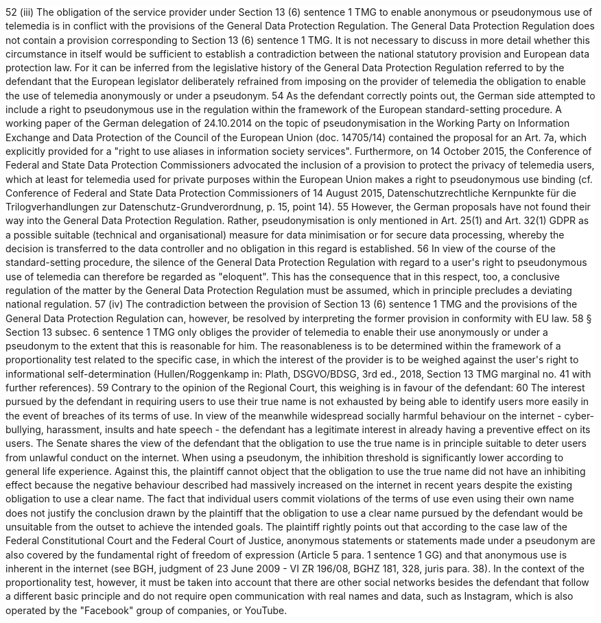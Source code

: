 52 (iii) The obligation of the service provider under Section 13 (6) sentence 1 TMG to enable anonymous or pseudonymous use of telemedia is in conflict with the provisions of the General Data Protection Regulation.
The General Data Protection Regulation does not contain a provision corresponding to Section 13 (6) sentence 1 TMG. It is not necessary to discuss in more detail whether this circumstance in itself would be sufficient to establish a contradiction between the national statutory provision and European data protection law. For it can be inferred from the legislative history of the General Data Protection Regulation referred to by the defendant that the European legislator deliberately refrained from imposing on the provider of telemedia the obligation to enable the use of telemedia anonymously or under a pseudonym.
54 As the defendant correctly points out, the German side attempted to include a right to pseudonymous use in the regulation within the framework of the European standard-setting procedure. A working paper of the German delegation of 24.10.2014 on the topic of pseudonymisation in the Working Party on Information Exchange and Data Protection of the Council of the European Union (doc. 14705/14) contained the proposal for an Art. 7a, which explicitly provided for a "right to use aliases in information society services". Furthermore, on 14 October 2015, the Conference of Federal and State Data Protection Commissioners advocated the inclusion of a provision to protect the privacy of telemedia users, which at least for telemedia used for private purposes within the European Union makes a right to pseudonymous use binding (cf. Conference of Federal and State Data Protection Commissioners of 14 August 2015, Datenschutzrechtliche Kernpunkte für die Trilogverhandlungen zur Datenschutz-Grundverordnung, p. 15, point 14).
55 However, the German proposals have not found their way into the General Data Protection Regulation. Rather, pseudonymisation is only mentioned in Art. 25(1) and Art. 32(1) GDPR as a possible suitable (technical and organisational) measure for data minimisation or for secure data processing, whereby the decision is transferred to the data controller and no obligation in this regard is established.
56 In view of the course of the standard-setting procedure, the silence of the General Data Protection Regulation with regard to a user's right to pseudonymous use of telemedia can therefore be regarded as "eloquent". This has the consequence that in this respect, too, a conclusive regulation of the matter by the General Data Protection Regulation must be assumed, which in principle precludes a deviating national regulation.
57 (iv) The contradiction between the provision of Section 13 (6) sentence 1 TMG and the provisions of the General Data Protection Regulation can, however, be resolved by interpreting the former provision in conformity with EU law.
58 § Section 13 subsec. 6 sentence 1 TMG only obliges the provider of telemedia to enable their use anonymously or under a pseudonym to the extent that this is reasonable for him. The reasonableness is to be determined within the framework of a proportionality test related to the specific case, in which the interest of the provider is to be weighed against the user's right to informational self-determination (Hullen/Roggenkamp in: Plath, DSGVO/BDSG, 3rd ed., 2018, Section 13 TMG marginal no. 41 with further references).
59 Contrary to the opinion of the Regional Court, this weighing is in favour of the defendant:
60 The interest pursued by the defendant in requiring users to use their true name is not exhausted by being able to identify users more easily in the event of breaches of its terms of use. In view of the meanwhile widespread socially harmful behaviour on the internet - cyber-bullying, harassment, insults and hate speech - the defendant has a legitimate interest in already having a preventive effect on its users. The Senate shares the view of the defendant that the obligation to use the true name is in principle suitable to deter users from unlawful conduct on the internet. When using a pseudonym, the inhibition threshold is significantly lower according to general life experience. Against this, the plaintiff cannot object that the obligation to use the true name did not have an inhibiting effect because the negative behaviour described had massively increased on the internet in recent years despite the existing obligation to use a clear name. The fact that individual users commit violations of the terms of use even using their own name does not justify the conclusion drawn by the plaintiff that the obligation to use a clear name pursued by the defendant would be unsuitable from the outset to achieve the intended goals.
The plaintiff rightly points out that according to the case law of the Federal Constitutional Court and the Federal Court of Justice, anonymous statements or statements made under a pseudonym are also covered by the fundamental right of freedom of expression (Article 5 para. 1 sentence 1 GG) and that anonymous use is inherent in the internet (see BGH, judgment of 23 June 2009 - VI ZR 196/08, BGHZ 181, 328, juris para. 38). In the context of the proportionality test, however, it must be taken into account that there are other social networks besides the defendant that follow a different basic principle and do not require open communication with real names and data, such as Instagram, which is also operated by the "Facebook" group of companies, or YouTube.